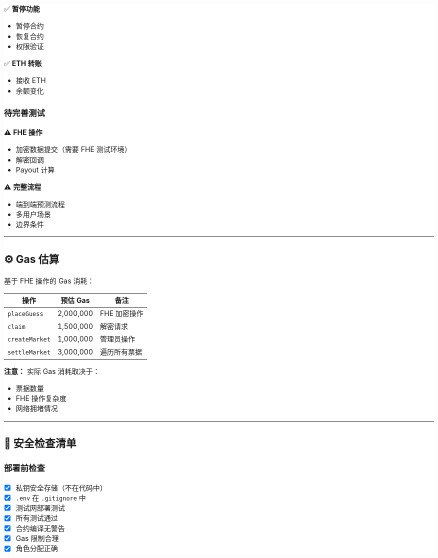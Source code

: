 ✅ **暂停功能**
- 暂停合约
- 恢复合约
- 权限验证

✅ **ETH 转账**
- 接收 ETH
- 余额变化

### 待完善测试

⚠️ **FHE 操作**
- 加密数据提交（需要 FHE 测试环境）
- 解密回调
- Payout 计算

⚠️ **完整流程**
- 端到端预测流程
- 多用户场景
- 边界条件

---

## ⚙️ Gas 估算

基于 FHE 操作的 Gas 消耗：

| 操作 | 预估 Gas | 备注 |
|------|----------|------|
| `placeGuess` | 2,000,000 | FHE 加密操作 |
| `claim` | 1,500,000 | 解密请求 |
| `createMarket` | 1,000,000 | 管理员操作 |
| `settleMarket` | 3,000,000 | 遍历所有票据 |

**注意：** 实际 Gas 消耗取决于：
- 票据数量
- FHE 操作复杂度
- 网络拥堵情况

---

## 🔐 安全检查清单

### 部署前检查

- [x] 私钥安全存储（不在代码中）
- [x] `.env` 在 `.gitignore` 中
- [x] 测试网部署测试
- [x] 所有测试通过
- [x] 合约编译无警告
- [x] Gas 限制合理
- [x] 角色分配正确

